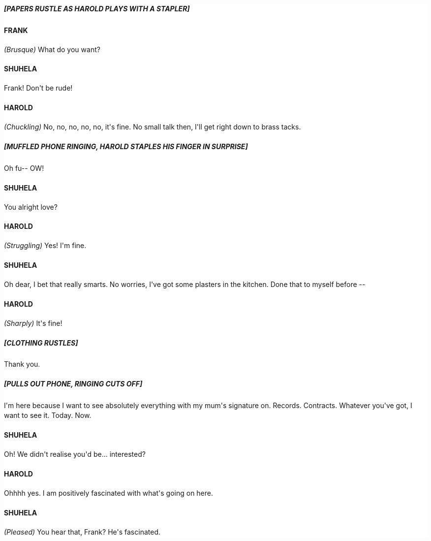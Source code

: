 ##### [PAPERS RUSTLE AS HAROLD PLAYS WITH A STAPLER]

#### FRANK

_(Brusque)_ What do you want? 

#### SHUHELA

Frank! Don't be rude! 

#### HAROLD

_(Chuckling)_ No, no, no, no, no, it's fine. No small talk then, I'll get right down to brass tacks. 

##### [MUFFLED PHONE RINGING, HAROLD STAPLES HIS FINGER IN SURPRISE]

Oh fu-- OW! 

#### SHUHELA

You alright love? 

#### HAROLD

_(Struggling)_ Yes! I'm fine. 

#### SHUHELA

Oh dear, I bet that really smarts. No worries, I've got some plasters in the kitchen. Done that to myself before -- 

#### HAROLD

_(Sharply)_ It's fine! 

##### [CLOTHING RUSTLES]

Thank you. 

##### [PULLS OUT PHONE, RINGING CUTS OFF]

I'm here because I want to see absolutely everything with my mum's signature on. Records. Contracts. Whatever you've got, I want to see it. Today. Now. 

#### SHUHELA

Oh! We didn't realise you'd be... interested? 

#### HAROLD

Ohhhh yes. I am positively fascinated with what's going on here. 

#### SHUHELA

_(Pleased)_ You hear that, Frank? He's fascinated. 
